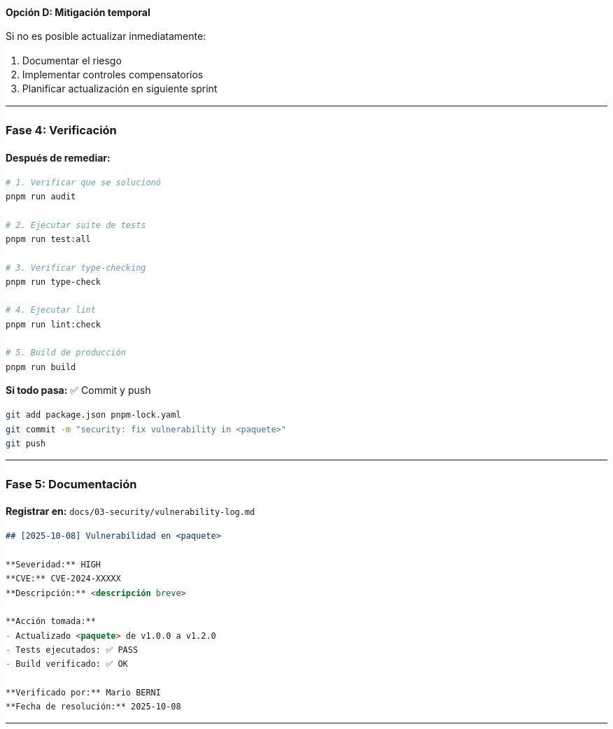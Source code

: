 **Opción D: Mitigación temporal**

Si no es posible actualizar inmediatamente:

1. Documentar el riesgo
2. Implementar controles compensatorios
3. Planificar actualización en siguiente sprint

---

### **Fase 4: Verificación**

**Después de remediar:**

```bash
# 1. Verificar que se solucionó
pnpm run audit

# 2. Ejecutar suite de tests
pnpm run test:all

# 3. Verificar type-checking
pnpm run type-check

# 4. Ejecutar lint
pnpm run lint:check

# 5. Build de producción
pnpm run build
```

**Si todo pasa:**
✅ Commit y push
```bash
git add package.json pnpm-lock.yaml
git commit -m "security: fix vulnerability in <paquete>"
git push
```

---

### **Fase 5: Documentación**

**Registrar en:** `docs/03-security/vulnerability-log.md`

```markdown
## [2025-10-08] Vulnerabilidad en <paquete>

**Severidad:** HIGH  
**CVE:** CVE-2024-XXXXX  
**Descripción:** <descripción breve>

**Acción tomada:**
- Actualizado <paquete> de v1.0.0 a v1.2.0
- Tests ejecutados: ✅ PASS
- Build verificado: ✅ OK

**Verificado por:** Mario BERNI  
**Fecha de resolución:** 2025-10-08
```

---